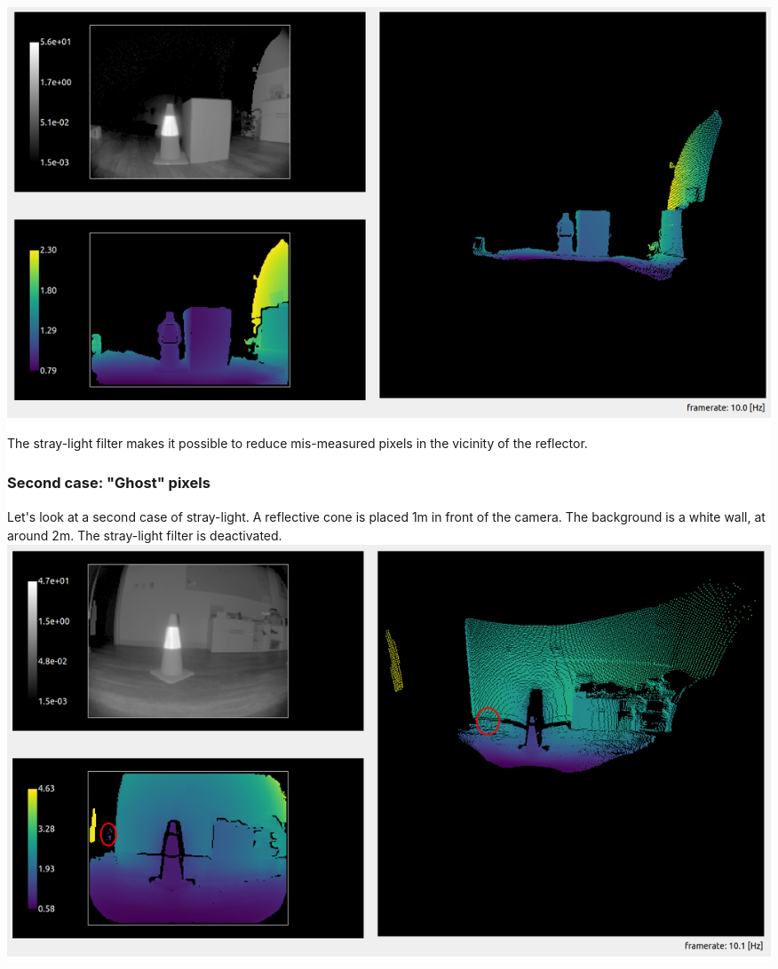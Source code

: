 ![Stray-light filter activated with box](resources/filter_with_box.png)

The stray-light filter makes it possible to reduce mis-measured pixels in the vicinity of the reflector.
### Second case: "Ghost" pixels
Let's look at a second case of stray-light. A reflective cone is placed 1m in front of the camera. The background is a white wall, at around 2m. The stray-light filter is deactivated.
![Stray-light filter deactivated, flying pixels appear](resources/no_filter_flying_pixels2-edits.png)
